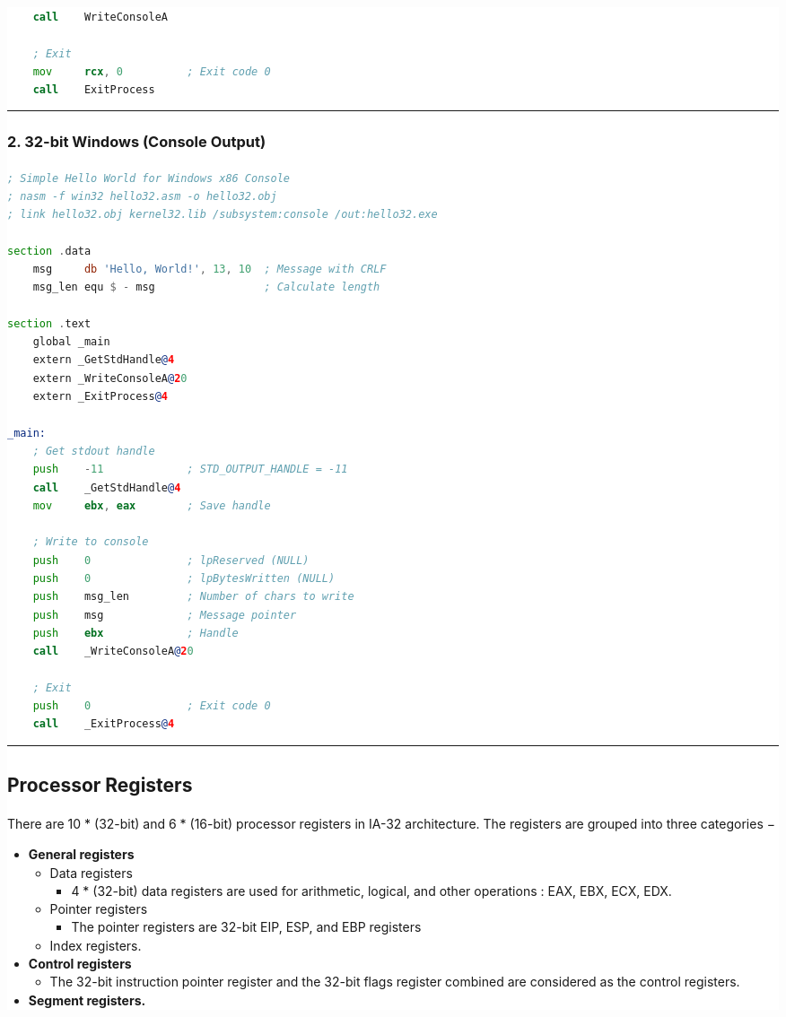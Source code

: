 ```asm
    call    WriteConsoleA
    
    ; Exit
    mov     rcx, 0          ; Exit code 0
    call    ExitProcess
```

---

### 2. 32-bit Windows (Console Output)

```asm
; Simple Hello World for Windows x86 Console
; nasm -f win32 hello32.asm -o hello32.obj
; link hello32.obj kernel32.lib /subsystem:console /out:hello32.exe

section .data
    msg     db 'Hello, World!', 13, 10  ; Message with CRLF
    msg_len equ $ - msg                 ; Calculate length

section .text
    global _main
    extern _GetStdHandle@4
    extern _WriteConsoleA@20
    extern _ExitProcess@4

_main:
    ; Get stdout handle
    push    -11             ; STD_OUTPUT_HANDLE = -11
    call    _GetStdHandle@4
    mov     ebx, eax        ; Save handle
    
    ; Write to console
    push    0               ; lpReserved (NULL)
    push    0               ; lpBytesWritten (NULL)
    push    msg_len         ; Number of chars to write
    push    msg             ; Message pointer
    push    ebx             ; Handle
    call    _WriteConsoleA@20
    
    ; Exit
    push    0               ; Exit code 0
    call    _ExitProcess@4
```

---

## Processor Registers

There are  10 * (32-bit) and 6 * (16-bit) processor registers in IA-32 architecture. The registers are grouped into three categories −
- **General registers**
	- Data registers
		- 4 * (32-bit) data registers are used for arithmetic, logical, and other operations : EAX, EBX, ECX, EDX.
	- Pointer registers
		- The pointer registers are 32-bit EIP, ESP, and EBP registers
	- Index registers.
- **Control registers**
	- The 32-bit instruction pointer register and the 32-bit flags register combined are considered as the control registers.
- **Segment registers.**
